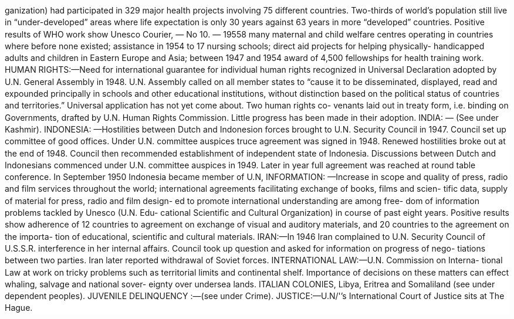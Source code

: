 ganization) had participated in 329 
major health projects involving 75 
different countries. Two-thirds of 
world’s population still live in “under-developed” areas where 
life expectation is only 30 years against 63 years in more 
“developed” countries. Positive results of WHO work show 
Unesco Courier, — No 10. — 19558 
many maternal and child welfare centres operating in 
countries where before none existed; assistance in 1954 to 
17 nursing schools; direct aid projects for helping physically- 
handicapped adults and children in Eastern Europe and 
Asia; between 1947 and 1954 award of 4,500 fellowships for 
health training work. 
HUMAN RIGHTS:—Need for international guarantee for 
individual human rights recognized in Universal Declaration 
adopted by U.N. General Assembly in 1948. U.N. Assembly 
called on all member states to “cause it to be disseminated, 
displayed, read and expounded principally in schools and 
other educational institutions, without distinction based on 
the political status of countries and territories.” Universal 
application has not yet come about. Two human rights co- 
venants laid out in treaty form, i.e. binding on Governments, 
drafted by U.N. Human Rights Commission. Little progress 
has been made in their adoption. 
INDIA: — (See under Kashmir). 
INDONESIA: —Hostilities between 
Dutch and Indonesion forces brought 
to U.N. Security Council in 1947. 
Council set up committee of good 
offices. Under U.N. committee auspices truce agreement 
was signed in 1948. Renewed hostilities broke out at the 
end of 1948. Council then recommended establishment of 
independent state of Indonesia. Discussions between Dutch 
and Indonesians commenced under U.N. committee auspices 
in 1949. Later in year full agreement was reached at round 
table conference. In September 1950 Indonesia became 
member of U.N, 
INFORMATION: —Increase in scope and quality of press, 
radio and film services throughout the world; international 
agreements facilitating exchange of books, films and scien- 
tific data, supply of material for press, radio and film design- 
ed to promote international understanding are among free- 
dom of information problems tackled by Unesco (U.N. Edu- 
cational Scientific and Cultural Organization) in course of 
past eight years. Positive results show adherence of 12 
countries to agreement on exchange of visual and auditory 
materials, and 20 countries to the agreement on the importa- 
tion of educational, scientific and cultural materials. 
IRAN:—In 1946 Iran complained to U.N. Security Council 
of U.S.S.R. interference in her internal affairs. Council took 
up question and asked for information on progress of nego- 
tiations between two parties. Iran later reported withdrawal 
of Soviet forces. 
INTERNATIONAL LAW:—U.N. Commission on Interna- 
tional Law at work on tricky problems such as territorial 
limits and continental shelf. Importance of decisions on 
these matters can effect whaling, salvage and national sover- 
eignty over undersea lands. 
ITALIAN COLONIES, Libya, Eritrea and Somaliland (see 
under dependent peoples). 
JUVENILE DELINQUENCY :—(see 
under Crime). 
JUSTICE:—U.N/'’s International 
Court of Justice sits at The Hague. 